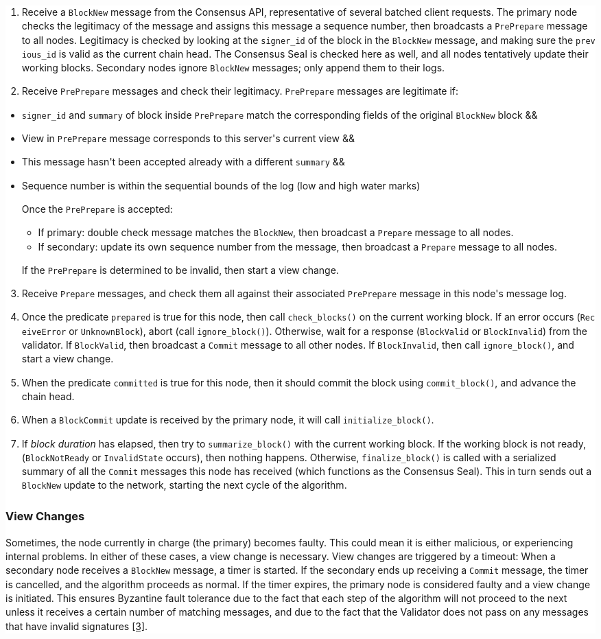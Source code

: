 1. Receive a `BlockNew` message from the Consensus API, representative of
   several batched client requests. The primary node checks the legitimacy of
   the message and assigns this message a sequence number, then broadcasts a
   `PrePrepare` message to all nodes. Legitimacy is checked by looking at the
   `signer_id` of the block in the `BlockNew` message, and making sure the
   `previous_id` is valid as the current chain head. The Consensus Seal is
   checked here as well, and all nodes tentatively update their working
   blocks. Secondary nodes ignore `BlockNew` messages; only append them to
   their logs.

2. Receive `PrePrepare` messages and check their legitimacy. `PrePrepare`
   messages are legitimate if:
  + `signer_id` and `summary` of block inside `PrePrepare` match the
    corresponding fields of the original `BlockNew` block &&
  + View in `PrePrepare` message corresponds to this server's current view &&
  + This message hasn't been accepted already with a different `summary` &&
  + Sequence number is within the sequential bounds of the log (low and high
    water marks)

    Once the `PrePrepare` is accepted:
      + If primary: double check message matches the `BlockNew`, then broadcast a `Prepare` message to all nodes.
      + If secondary: update its own sequence number from the message, then broadcast a `Prepare` message to all nodes.

    If the `PrePrepare` is determined to be invalid, then start a view change.

3. Receive `Prepare` messages, and check them all against their associated
   `PrePrepare` message in this node's message log.

4. Once the predicate `prepared` is true for this node, then call
   `check_blocks()` on the current working block. If an error occurs
   (`ReceiveError` or `UnknownBlock`), abort (call `ignore_block()`).
   Otherwise, wait for a response (`BlockValid` or `BlockInvalid`) from the
   validator. If `BlockValid`, then broadcast a `Commit` message to all other
   nodes. If `BlockInvalid`, then call `ignore_block()`, and start a view
   change.

5. When the predicate `committed` is true for this node, then it should commit
   the block using `commit_block()`, and advance the chain head.

6. When a `BlockCommit` update is received by the primary node, it will call
   `initialize_block()`.

7. If *block duration* has elapsed, then try to `summarize_block()` with the
   current working block. If the working block is not ready, (`BlockNotReady`
   or `InvalidState` occurs), then nothing happens. Otherwise,
   `finalize_block()` is called with a serialized summary of all the `Commit`
   messages this node has received (which functions as the Consensus Seal).
   This in turn sends out a `BlockNew` update to the network, starting the
   next cycle of the algorithm.

### View Changes
[view-changes]: #view-changes
Sometimes, the node currently in charge (the primary) becomes faulty. This
could mean it is either malicious, or experiencing internal problems. In
either of these cases, a view change is necessary. View changes are triggered
by a timeout: When a secondary node receives a `BlockNew` message, a timer is
started. If the secondary ends up receiving a `Commit` message, the timer is
cancelled, and the algorithm proceeds as normal. If the timer expires, the
primary node is considered faulty and a view change is initiated. This ensures
Byzantine fault tolerance due to the fact that each step of the algorithm will
not proceed to the next unless it receives a certain number of matching
messages, and due to the fact that the Validator does not pass on any messages
that have invalid signatures [[3]](#references).


[summary]: #summary
[motivation]: #motivation
[guide-level-explanation]: #guide-level-explanation
[reference-level-explanation]: #reference-level-explanation
[consensus-messages]: #consensus-messages
[message-types]: #message-types
[normal-case-operation]: #normal-case-operation
[garbage-collection]: #garbage-collection
[drawbacks]: #drawbacks
[alternatives]: #alternatives
[prior-art]: #prior-art
[unresolved]: #unresolved-questions
[references]: #references
